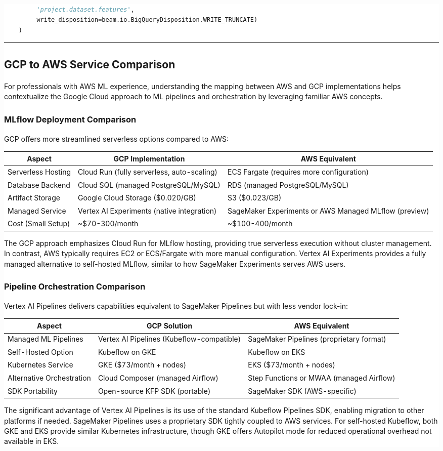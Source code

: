 ```python
         'project.dataset.features',
         write_disposition=beam.io.BigQueryDisposition.WRITE_TRUNCATE)
    )
```

---

## GCP to AWS Service Comparison

For professionals with AWS ML experience, understanding the mapping between AWS and GCP implementations helps contextualize the Google Cloud approach to ML pipelines and orchestration by leveraging familiar AWS concepts.

### MLflow Deployment Comparison

GCP offers more streamlined serverless options compared to AWS:

| Aspect | GCP Implementation | AWS Equivalent |
|--------|-------------------|----------------|
| Serverless Hosting | Cloud Run (fully serverless, auto-scaling) | ECS Fargate (requires more configuration) |
| Database Backend | Cloud SQL (managed PostgreSQL/MySQL) | RDS (managed PostgreSQL/MySQL) |
| Artifact Storage | Google Cloud Storage ($0.020/GB) | S3 ($0.023/GB) |
| Managed Service | Vertex AI Experiments (native integration) | SageMaker Experiments or AWS Managed MLflow (preview) |
| Cost (Small Setup) | ~$70-300/month | ~$100-400/month |

The GCP approach emphasizes Cloud Run for MLflow hosting, providing true serverless execution without cluster management. In contrast, AWS typically requires EC2 or ECS/Fargate with more manual configuration. Vertex AI Experiments provides a fully managed alternative to self-hosted MLflow, similar to how SageMaker Experiments serves AWS users.

### Pipeline Orchestration Comparison

Vertex AI Pipelines delivers capabilities equivalent to SageMaker Pipelines but with less vendor lock-in:

| Aspect | GCP Solution | AWS Equivalent |
|--------|-------------|----------------|
| Managed ML Pipelines | Vertex AI Pipelines (Kubeflow-compatible) | SageMaker Pipelines (proprietary format) |
| Self-Hosted Option | Kubeflow on GKE | Kubeflow on EKS |
| Kubernetes Service | GKE ($73/month + nodes) | EKS ($73/month + nodes) |
| Alternative Orchestration | Cloud Composer (managed Airflow) | Step Functions or MWAA (managed Airflow) |
| SDK Portability | Open-source KFP SDK (portable) | SageMaker SDK (AWS-specific) |

The significant advantage of Vertex AI Pipelines is its use of the standard Kubeflow Pipelines SDK, enabling migration to other platforms if needed. SageMaker Pipelines uses a proprietary SDK tightly coupled to AWS services. For self-hosted Kubeflow, both GKE and EKS provide similar Kubernetes infrastructure, though GKE offers Autopilot mode for reduced operational overhead not available in EKS.
